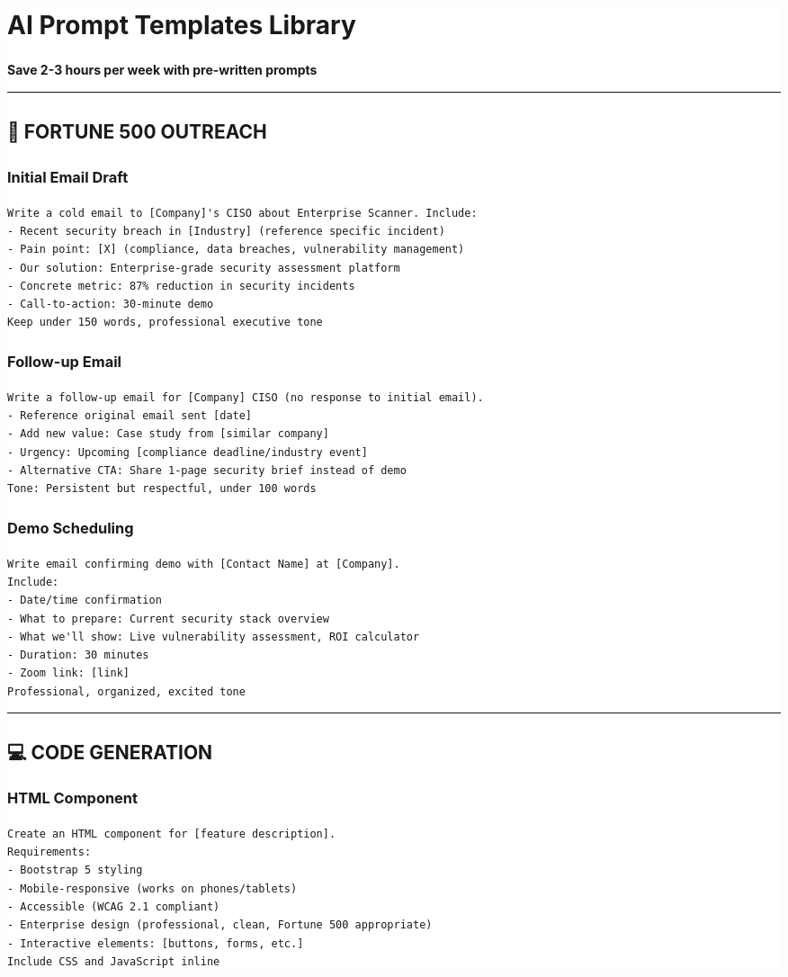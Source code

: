 # AI Prompt Templates Library
**Save 2-3 hours per week with pre-written prompts**

---

## 🎯 FORTUNE 500 OUTREACH

### Initial Email Draft
```
Write a cold email to [Company]'s CISO about Enterprise Scanner. Include:
- Recent security breach in [Industry] (reference specific incident)
- Pain point: [X] (compliance, data breaches, vulnerability management)
- Our solution: Enterprise-grade security assessment platform
- Concrete metric: 87% reduction in security incidents
- Call-to-action: 30-minute demo
Keep under 150 words, professional executive tone
```

### Follow-up Email
```
Write a follow-up email for [Company] CISO (no response to initial email).
- Reference original email sent [date]
- Add new value: Case study from [similar company]
- Urgency: Upcoming [compliance deadline/industry event]
- Alternative CTA: Share 1-page security brief instead of demo
Tone: Persistent but respectful, under 100 words
```

### Demo Scheduling
```
Write email confirming demo with [Contact Name] at [Company].
Include:
- Date/time confirmation
- What to prepare: Current security stack overview
- What we'll show: Live vulnerability assessment, ROI calculator
- Duration: 30 minutes
- Zoom link: [link]
Professional, organized, excited tone
```

---

## 💻 CODE GENERATION

### HTML Component
```
Create an HTML component for [feature description].
Requirements:
- Bootstrap 5 styling
- Mobile-responsive (works on phones/tablets)
- Accessible (WCAG 2.1 compliant)
- Enterprise design (professional, clean, Fortune 500 appropriate)
- Interactive elements: [buttons, forms, etc.]
Include CSS and JavaScript inline
```
